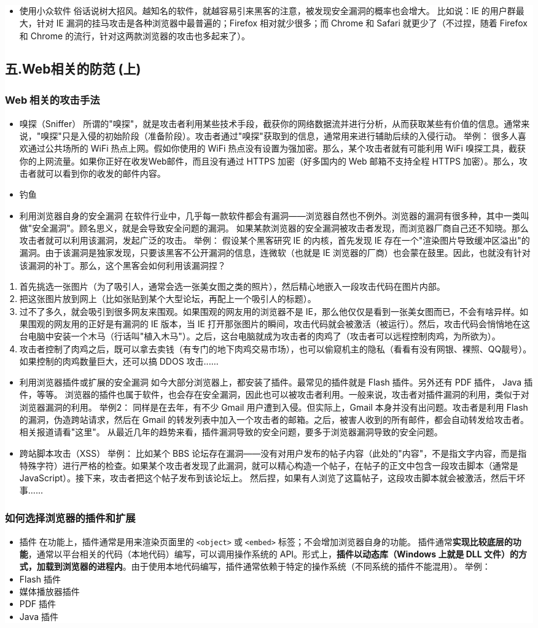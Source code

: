 * 使用小众软件
俗话说树大招风。越知名的软件，就越容易引来黑客的注意，被发现安全漏洞的概率也会增大。
比如说：IE 的用户群最大，针对 IE 漏洞的挂马攻击是各种浏览器中最普遍的；Firefox 相对就少很多；而 Chrome 和 Safari 就更少了（不过捏，随着 Firefox 和 Chrome 的流行，针对这两款浏览器的攻击也多起来了）。


## 五.Web相关的防范 (上)
### Web 相关的攻击手法
* 嗅探（Sniffer）
所谓的"嗅探"，就是攻击者利用某些技术手段，截获你的网络数据流并进行分析，从而获取某些有价值的信息。通常来说，"嗅探"只是入侵的初始阶段（准备阶段）。攻击者通过"嗅探"获取到的信息，通常用来进行辅助后续的入侵行动。
举例：
很多人喜欢通过公共场所的 WiFi 热点上网。假如你使用的 WiFi 热点没有设置为强加密。那么，某个攻击者就有可能利用 WiFi 嗅探工具，截获你的上网流量。如果你正好在收发Web邮件，而且没有通过 HTTPS 加密（好多国内的 Web 邮箱不支持全程 HTTPS 加密）。那么，攻击者就可以看到你的收发的邮件内容。

* 钓鱼

* 利用浏览器自身的安全漏洞
在软件行业中，几乎每一款软件都会有漏洞——浏览器自然也不例外。浏览器的漏洞有很多种，其中一类叫做"安全漏洞"。顾名思义，就是会导致安全问题的漏洞。
如果某款浏览器的安全漏洞被攻击者发现，而浏览器厂商自己还不知晓。那么攻击者就可以利用该漏洞，发起广泛的攻击。
举例：
假设某个黑客研究 IE 的内核，首先发现 IE 存在一个"渲染图片导致缓冲区溢出"的漏洞。由于该漏洞是独家发现，只要该黑客不公开漏洞的信息，连微软（也就是 IE 浏览器的厂商）也会蒙在鼓里。因此，也就没有针对该漏洞的补丁。那么，这个黑客会如何利用该漏洞捏？
1. 首先挑选一张图片（为了吸引人，通常会选一张美女图之类的照片），然后精心地嵌入一段攻击代码在图片内部。
2. 把这张图片放到网上（比如张贴到某个大型论坛，再配上一个吸引人的标题）。
3. 过不了多久，就会吸引到很多网友来围观。如果围观的网友用的浏览器不是 IE，那么他仅仅是看到一张美女图而已，不会有啥异样。如果围观的网友用的正好是有漏洞的 IE 版本，当 IE 打开那张图片的瞬间，攻击代码就会被激活（被运行）。然后，攻击代码会悄悄地在这台电脑中安装一个木马（行话叫"植入木马"）。之后，这台电脑就成为攻击者的肉鸡了（攻击者可以远程控制肉鸡，为所欲为）。
4. 攻击者控制了肉鸡之后，既可以拿去卖钱（有专门的地下肉鸡交易市场），也可以偷窥机主的隐私（看看有没有网银、裸照、QQ靓号）。如果控制的肉鸡数量巨大，还可以搞 DDOS 攻击......

* 利用浏览器插件或扩展的安全漏洞
如今大部分浏览器上，都安装了插件。最常见的插件就是 Flash 插件。另外还有 PDF 插件， Java 插件，等等。
浏览器的插件也属于软件，也会存在安全漏洞，因此也可以被攻击者利用。一般来说，攻击者对插件漏洞的利用，类似于对浏览器漏洞的利用。
举例2：
同样是在去年，有不少 Gmail 用户遭到入侵。但实际上，Gmail 本身并没有出问题。攻击者是利用 Flash 的漏洞，伪造跨站请求，然后在 Gmail 的转发列表中加入一个攻击者的邮箱。之后，被害人收到的所有邮件，都会自动转发给攻击者。相关报道请看"这里"。
从最近几年的趋势来看，插件漏洞导致的安全问题，要多于浏览器漏洞导致的安全问题。

* 跨站脚本攻击（XSS）
举例：
比如某个 BBS 论坛存在漏洞——没有对用户发布的帖子内容（此处的"内容"，不是指文字内容，而是指特殊字符）进行严格的检查。如果某个攻击者发现了此漏洞，就可以精心构造一个帖子，在帖子的正文中包含一段攻击脚本（通常是JavaScript）。接下来，攻击者把这个帖子发布到该论坛上。
然后捏，如果有人浏览了这篇帖子，这段攻击脚本就会被激活，然后干坏事......

### 如何选择浏览器的插件和扩展
* 插件
在功能上，插件通常是用来渲染页面里的 ``<object>`` 或 `<embed>` 标签；不会增加浏览器自身的功能。
插件通常**实现比较底层的功能**，通常以平台相关的代码（本地代码）编写，可以调用操作系统的 API。形式上，**插件以动态库（Windows 上就是 DLL 文件）的方式，加载到浏览器的进程内**。由于使用本地代码编写，插件通常依赖于特定的操作系统（不同系统的插件不能混用）。
举例：
* Flash 插件
* 媒体播放器插件
* PDF 插件
* Java 插件
